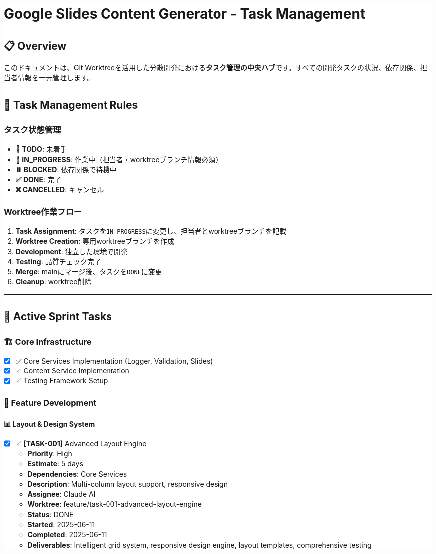 # Google Slides Content Generator - Task Management

## 📋 Overview

このドキュメントは、Git Worktreeを活用した分散開発における**タスク管理の中央ハブ**です。すべての開発タスクの状況、依存関係、担当者情報を一元管理します。

## 🎯 Task Management Rules

### タスク状態管理
- **📝 TODO**: 未着手
- **🚧 IN_PROGRESS**: 作業中（担当者・worktreeブランチ情報必須）
- **⏸️ BLOCKED**: 依存関係で待機中
- **✅ DONE**: 完了
- **❌ CANCELLED**: キャンセル

### Worktree作業フロー
1. **Task Assignment**: タスクを`IN_PROGRESS`に変更し、担当者とworktreeブランチを記載
2. **Worktree Creation**: 専用worktreeブランチを作成
3. **Development**: 独立した環境で開発
4. **Testing**: 品質チェック完了
5. **Merge**: mainにマージ後、タスクを`DONE`に変更
6. **Cleanup**: worktree削除

---

## 🎯 Active Sprint Tasks

### 🏗️ Core Infrastructure
- [x] ✅ Core Services Implementation (Logger, Validation, Slides)
- [x] ✅ Content Service Implementation
- [x] ✅ Testing Framework Setup

### 🔧 Feature Development

#### 📊 Layout & Design System
- [x] ✅ **[TASK-001]** Advanced Layout Engine
  - **Priority**: High
  - **Estimate**: 5 days
  - **Dependencies**: Core Services
  - **Description**: Multi-column layout support, responsive design
  - **Assignee**: Claude AI
  - **Worktree**: feature/task-001-advanced-layout-engine
  - **Status**: DONE
  - **Started**: 2025-06-11
  - **Completed**: 2025-06-11
  - **Deliverables**: Intelligent grid system, responsive design engine, layout templates, comprehensive testing
